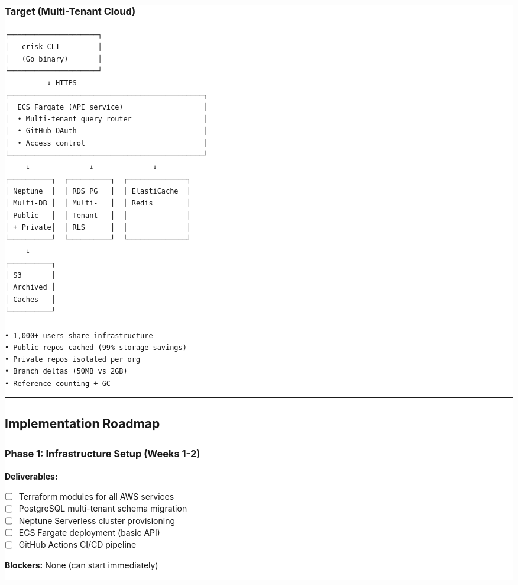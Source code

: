 ### Target (Multi-Tenant Cloud)

```
┌─────────────────────┐
│   crisk CLI         │
│   (Go binary)       │
└─────────────────────┘
          ↓ HTTPS
┌──────────────────────────────────────────────┐
│  ECS Fargate (API service)                   │
│  • Multi-tenant query router                 │
│  • GitHub OAuth                              │
│  • Access control                            │
└──────────────────────────────────────────────┘
     ↓              ↓              ↓
┌──────────┐  ┌──────────┐  ┌──────────────┐
│ Neptune  │  │ RDS PG   │  │ ElastiCache  │
│ Multi-DB │  │ Multi-   │  │ Redis        │
│ Public   │  │ Tenant   │  │              │
│ + Private│  │ RLS      │  │              │
└──────────┘  └──────────┘  └──────────────┘
     ↓
┌──────────┐
│ S3       │
│ Archived │
│ Caches   │
└──────────┘

• 1,000+ users share infrastructure
• Public repos cached (99% storage savings)
• Private repos isolated per org
• Branch deltas (50MB vs 2GB)
• Reference counting + GC
```

---

## Implementation Roadmap

### Phase 1: Infrastructure Setup (Weeks 1-2)

**Deliverables:**
- [ ] Terraform modules for all AWS services
- [ ] PostgreSQL multi-tenant schema migration
- [ ] Neptune Serverless cluster provisioning
- [ ] ECS Fargate deployment (basic API)
- [ ] GitHub Actions CI/CD pipeline

**Blockers:** None (can start immediately)

---
